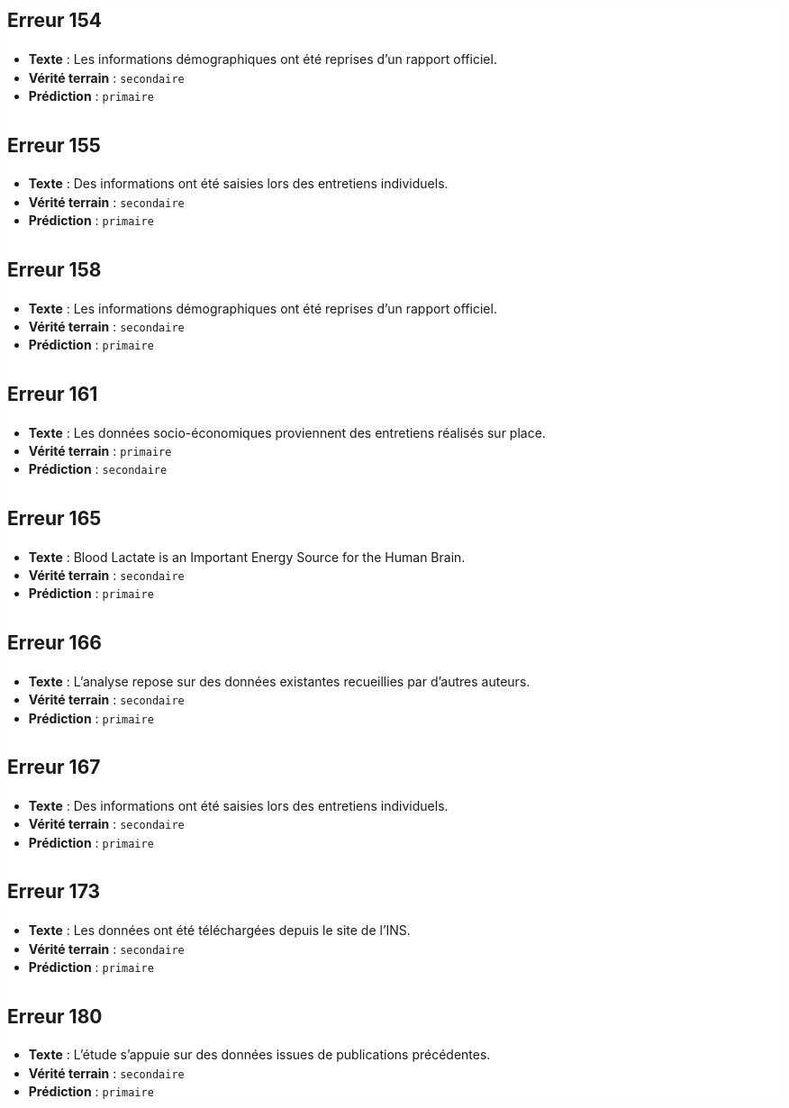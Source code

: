 ## Erreur 154
- **Texte** : Les informations démographiques ont été reprises d’un rapport officiel.
- **Vérité terrain** : `secondaire`
- **Prédiction** : `primaire`

## Erreur 155
- **Texte** : Des informations ont été saisies lors des entretiens individuels.
- **Vérité terrain** : `secondaire`
- **Prédiction** : `primaire`

## Erreur 158
- **Texte** : Les informations démographiques ont été reprises d’un rapport officiel.
- **Vérité terrain** : `secondaire`
- **Prédiction** : `primaire`

## Erreur 161
- **Texte** : Les données socio-économiques proviennent des entretiens réalisés sur place.
- **Vérité terrain** : `primaire`
- **Prédiction** : `secondaire`

## Erreur 165
- **Texte** : Blood Lactate is an Important Energy Source for the Human Brain.
- **Vérité terrain** : `secondaire`
- **Prédiction** : `primaire`

## Erreur 166
- **Texte** : L’analyse repose sur des données existantes recueillies par d’autres auteurs.
- **Vérité terrain** : `secondaire`
- **Prédiction** : `primaire`

## Erreur 167
- **Texte** : Des informations ont été saisies lors des entretiens individuels.
- **Vérité terrain** : `secondaire`
- **Prédiction** : `primaire`

## Erreur 173
- **Texte** : Les données ont été téléchargées depuis le site de l’INS.
- **Vérité terrain** : `secondaire`
- **Prédiction** : `primaire`

## Erreur 180
- **Texte** : L’étude s’appuie sur des données issues de publications précédentes.
- **Vérité terrain** : `secondaire`
- **Prédiction** : `primaire`
